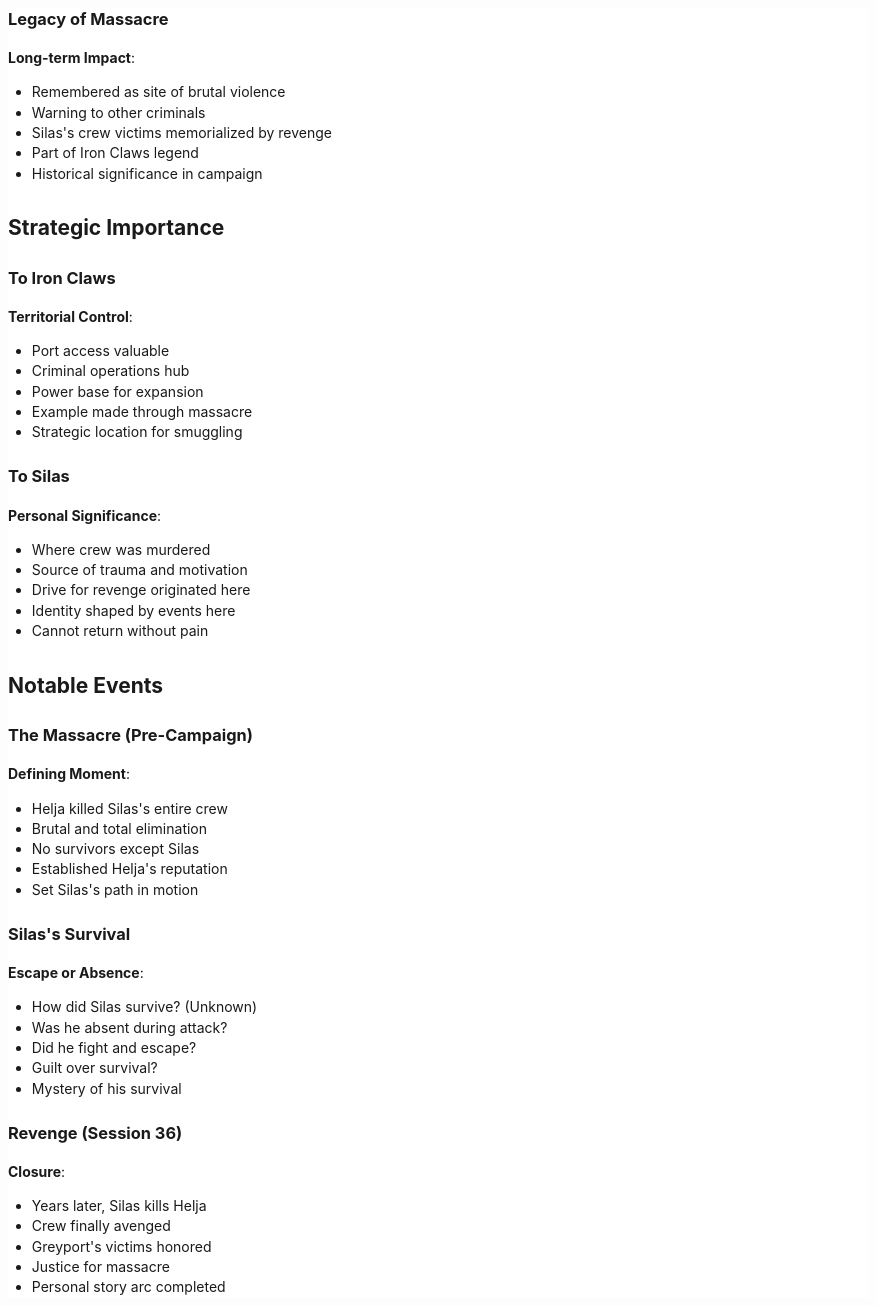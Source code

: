 ### Legacy of Massacre
**Long-term Impact**:
- Remembered as site of brutal violence
- Warning to other criminals
- Silas's crew victims memorialized by revenge
- Part of Iron Claws legend
- Historical significance in campaign

## Strategic Importance

### To Iron Claws
**Territorial Control**:
- Port access valuable
- Criminal operations hub
- Power base for expansion
- Example made through massacre
- Strategic location for smuggling

### To Silas
**Personal Significance**:
- Where crew was murdered
- Source of trauma and motivation
- Drive for revenge originated here
- Identity shaped by events here
- Cannot return without pain

## Notable Events

### The Massacre (Pre-Campaign)
**Defining Moment**:
- Helja killed Silas's entire crew
- Brutal and total elimination
- No survivors except Silas
- Established Helja's reputation
- Set Silas's path in motion

### Silas's Survival
**Escape or Absence**:
- How did Silas survive? (Unknown)
- Was he absent during attack?
- Did he fight and escape?
- Guilt over survival?
- Mystery of his survival

### Revenge (Session 36)
**Closure**:
- Years later, Silas kills Helja
- Crew finally avenged
- Greyport's victims honored
- Justice for massacre
- Personal story arc completed

